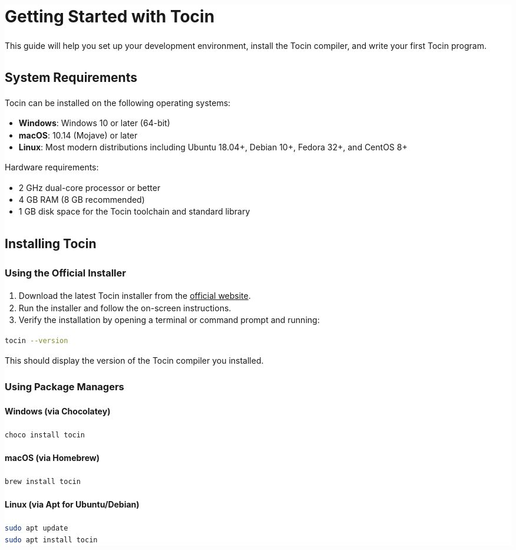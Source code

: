 # Getting Started with Tocin

This guide will help you set up your development environment, install the Tocin compiler, and write your first Tocin program.

## System Requirements

Tocin can be installed on the following operating systems:

- **Windows**: Windows 10 or later (64-bit)
- **macOS**: 10.14 (Mojave) or later
- **Linux**: Most modern distributions including Ubuntu 18.04+, Debian 10+, Fedora 32+, and CentOS 8+

Hardware requirements:
- 2 GHz dual-core processor or better
- 4 GB RAM (8 GB recommended)
- 1 GB disk space for the Tocin toolchain and standard library

## Installing Tocin

### Using the Official Installer

1. Download the latest Tocin installer from the [official website](https://tocin.io/downloads).
2. Run the installer and follow the on-screen instructions.
3. Verify the installation by opening a terminal or command prompt and running:

```bash
tocin --version
```

This should display the version of the Tocin compiler you installed.

### Using Package Managers

#### Windows (via Chocolatey)

```bash
choco install tocin
```

#### macOS (via Homebrew)

```bash
brew install tocin
```

#### Linux (via Apt for Ubuntu/Debian)

```bash
sudo apt update
sudo apt install tocin
```
